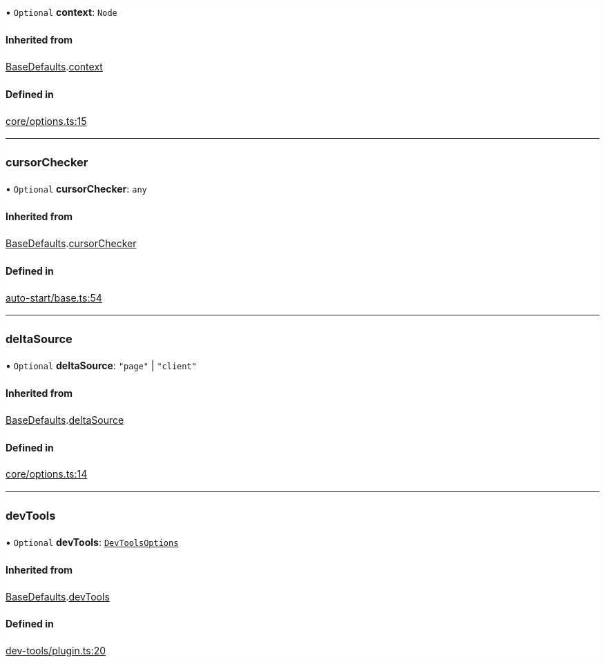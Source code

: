 • `Optional` **context**: `Node`

#### Inherited from

[BaseDefaults](core_options.BaseDefaults.md).[context](core_options.BaseDefaults.md#context)

#### Defined in

[core/options.ts:15](https://github.com/taye/interact.js/blob/d3d47461/packages/@interactjs/core/options.ts#L15)

___

### cursorChecker

• `Optional` **cursorChecker**: `any`

#### Inherited from

[BaseDefaults](core_options.BaseDefaults.md).[cursorChecker](core_options.BaseDefaults.md#cursorchecker)

#### Defined in

[auto-start/base.ts:54](https://github.com/taye/interact.js/blob/d3d47461/packages/@interactjs/auto-start/base.ts#L54)

___

### deltaSource

• `Optional` **deltaSource**: ``"page"`` \| ``"client"``

#### Inherited from

[BaseDefaults](core_options.BaseDefaults.md).[deltaSource](core_options.BaseDefaults.md#deltasource)

#### Defined in

[core/options.ts:14](https://github.com/taye/interact.js/blob/d3d47461/packages/@interactjs/core/options.ts#L14)

___

### devTools

• `Optional` **devTools**: [`DevToolsOptions`](dev_tools_plugin.DevToolsOptions.md)

#### Inherited from

[BaseDefaults](core_options.BaseDefaults.md).[devTools](core_options.BaseDefaults.md#devtools)

#### Defined in

[dev-tools/plugin.ts:20](https://github.com/taye/interact.js/blob/d3d47461/packages/@interactjs/dev-tools/plugin.ts#L20)

